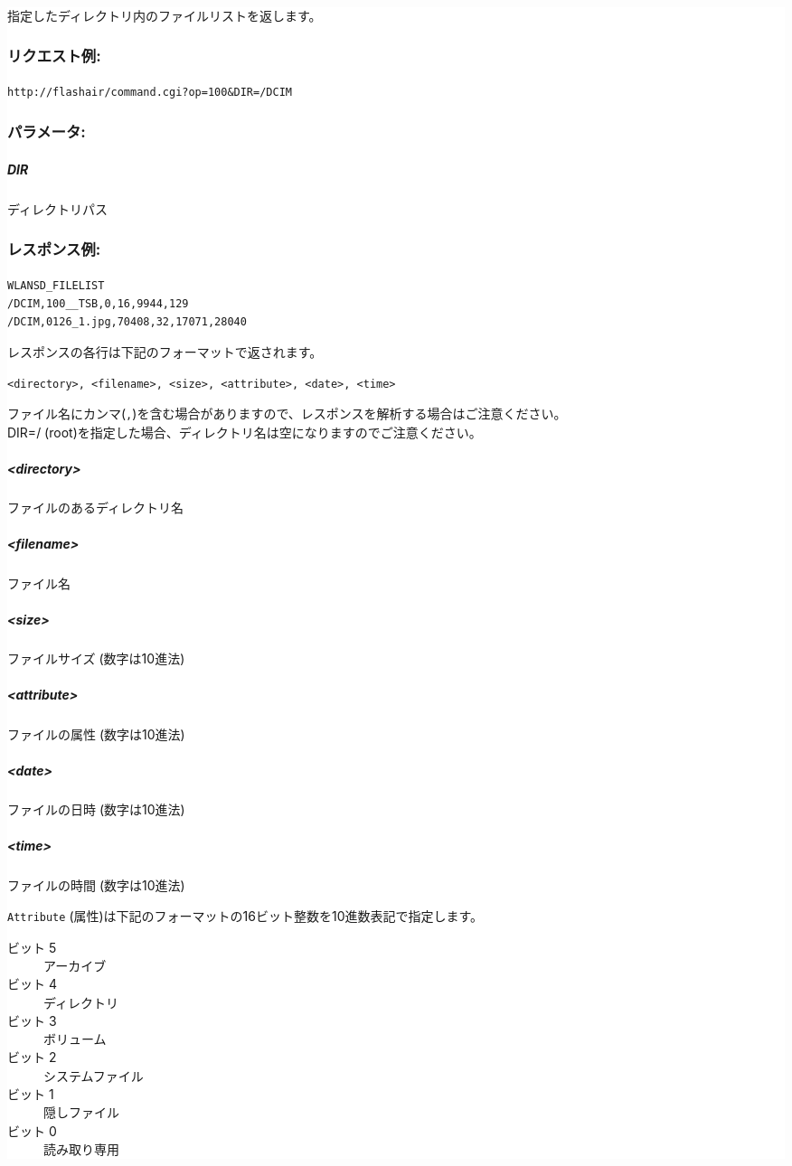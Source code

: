 指定したディレクトリ内のファイルリストを返します。

### リクエスト例:

  `http://flashair/command.cgi?op=100&DIR=/DCIM`

### パラメータ:

##### **DIR**
ディレクトリパス

### レスポンス例:
```
WLANSD_FILELIST
/DCIM,100__TSB,0,16,9944,129
/DCIM,0126_1.jpg,70408,32,17071,28040
```
レスポンスの各行は下記のフォーマットで返されます。
```
<directory>, <filename>, <size>, <attribute>, <date>, <time>
```
ファイル名にカンマ(`,`)を含む場合がありますので、レスポンスを解析する場合はご注意ください。<br>
DIR=/ (root)を指定した場合、ディレクトリ名は空になりますのでご注意ください。

##### **\<directory\>**
ファイルのあるディレクトリ名
##### **\<filename\>**
ファイル名
##### **\<size\>**
ファイルサイズ (数字は10進法)
##### **\<attribute\>**
ファイルの属性 (数字は10進法)
##### **\<date\>**
ファイルの日時 (数字は10進法)
##### **\<time\>**
ファイルの時間 (数字は10進法)

`Attribute` (属性)は下記のフォーマットの16ビット整数を10進数表記で指定します。

<dl class="ml-4">
  <dt>ビット 5</dt>
  <dd>アーカイブ</dd>
  <dt>ビット 4</dt>
  <dd>ディレクトリ</dd>
  <dt>ビット 3</dt>
  <dd>ボリューム</dd>
  <dt>ビット 2</dt>
  <dd>システムファイル</dd>
  <dt>ビット 1</dt>
  <dd>隠しファイル</dd>
  <dt>ビット 0</dt>
  <dd>読み取り専用</dd>
</dl>

